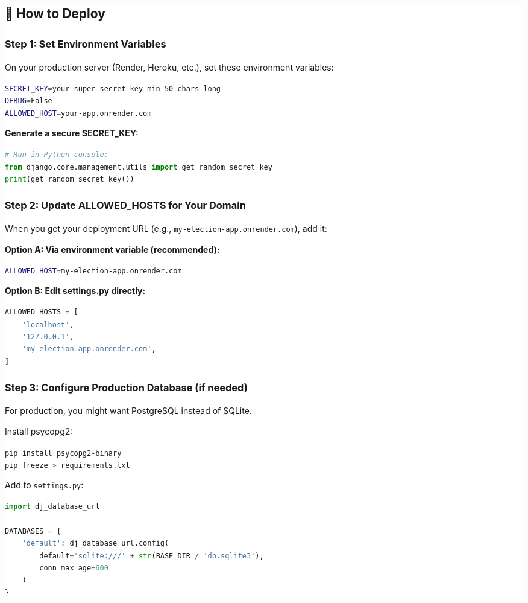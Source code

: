 
## 🚀 How to Deploy

### Step 1: Set Environment Variables

On your production server (Render, Heroku, etc.), set these environment variables:

```bash
SECRET_KEY=your-super-secret-key-min-50-chars-long
DEBUG=False
ALLOWED_HOST=your-app.onrender.com
```

**Generate a secure SECRET_KEY:**
```python
# Run in Python console:
from django.core.management.utils import get_random_secret_key
print(get_random_secret_key())
```

### Step 2: Update ALLOWED_HOSTS for Your Domain

When you get your deployment URL (e.g., `my-election-app.onrender.com`), add it:

**Option A: Via environment variable (recommended):**
```bash
ALLOWED_HOST=my-election-app.onrender.com
```

**Option B: Edit settings.py directly:**
```python
ALLOWED_HOSTS = [
    'localhost', 
    '127.0.0.1',
    'my-election-app.onrender.com',
]
```

### Step 3: Configure Production Database (if needed)

For production, you might want PostgreSQL instead of SQLite.

Install psycopg2:
```bash
pip install psycopg2-binary
pip freeze > requirements.txt
```

Add to `settings.py`:
```python
import dj_database_url

DATABASES = {
    'default': dj_database_url.config(
        default='sqlite:///' + str(BASE_DIR / 'db.sqlite3'),
        conn_max_age=600
    )
}
```
